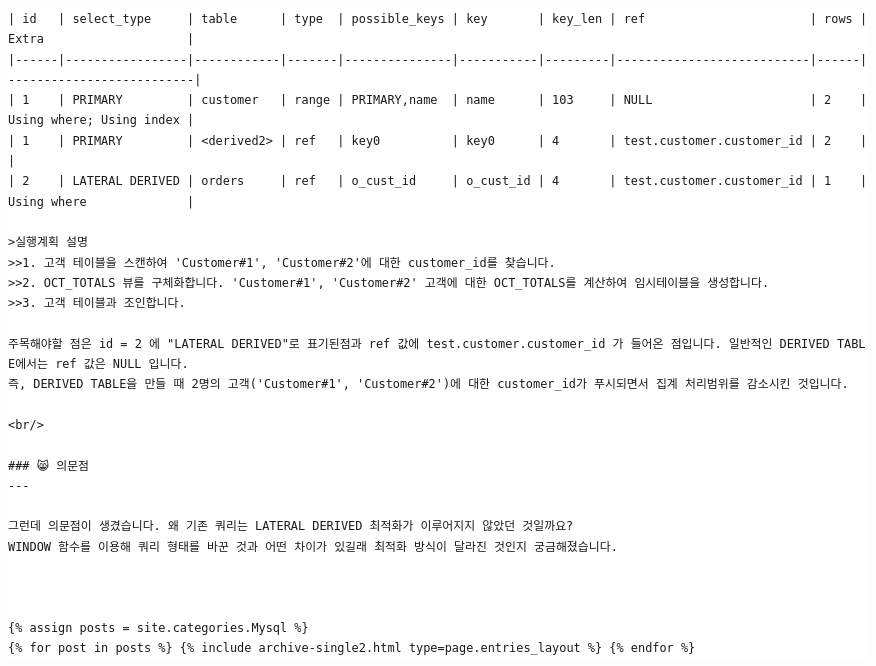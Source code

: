 ```
| id   | select_type     | table      | type  | possible_keys | key       | key_len | ref                       | rows | Extra                    |
|------|-----------------|------------|-------|---------------|-----------|---------|---------------------------|------|--------------------------|
| 1    | PRIMARY         | customer   | range | PRIMARY,name  | name      | 103     | NULL                      | 2    | Using where; Using index |
| 1    | PRIMARY         | <derived2> | ref   | key0          | key0      | 4       | test.customer.customer_id | 2    |                          |
| 2    | LATERAL DERIVED | orders     | ref   | o_cust_id     | o_cust_id | 4       | test.customer.customer_id | 1    | Using where              |

>실행계획 설명
>>1. 고객 테이블을 스캔하여 'Customer#1', 'Customer#2'에 대한 customer_id를 찾습니다.
>>2. OCT_TOTALS 뷰를 구체화합니다. 'Customer#1', 'Customer#2' 고객에 대한 OCT_TOTALS를 계산하여 임시테이블을 생성합니다.
>>3. 고객 테이블과 조인합니다.

주목해야할 점은 id = 2 에 "LATERAL DERIVED"로 표기된점과 ref 값에 test.customer.customer_id 가 들어온 점입니다. 일반적인 DERIVED TABLE에서는 ref 값은 NULL 입니다.
즉, DERIVED TABLE을 만들 때 2명의 고객('Customer#1', 'Customer#2')에 대한 customer_id가 푸시되면서 집계 처리범위를 감소시킨 것입니다.

<br/>

### 😸 의문점
---

그런데 의문점이 생겼습니다. 왜 기존 쿼리는 LATERAL DERIVED 최적화가 이루어지지 않았던 것일까요? 
WINDOW 함수를 이용해 쿼리 형태를 바꾼 것과 어떤 차이가 있길래 최적화 방식이 달라진 것인지 궁금해졌습니다.



{% assign posts = site.categories.Mysql %}
{% for post in posts %} {% include archive-single2.html type=page.entries_layout %} {% endfor %}